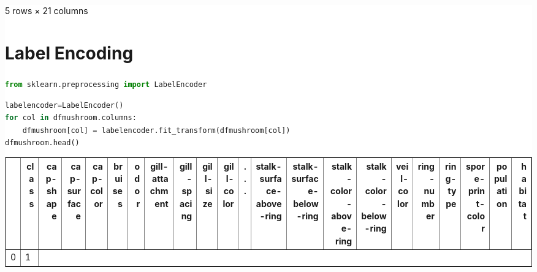 </table>
<p>5 rows × 21 columns</p>
</div>



# Label Encoding


```python
from sklearn.preprocessing import LabelEncoder
```


```python
labelencoder=LabelEncoder()
for col in dfmushroom.columns:
    dfmushroom[col] = labelencoder.fit_transform(dfmushroom[col])
dfmushroom.head()
```




<div>
<style scoped>
    .dataframe tbody tr th:only-of-type {
        vertical-align: middle;
    }

    .dataframe tbody tr th {
        vertical-align: top;
    }

    .dataframe thead th {
        text-align: right;
    }
</style>
<table border="1" class="dataframe">
  <thead>
    <tr style="text-align: right;">
      <th></th>
      <th>class</th>
      <th>cap-shape</th>
      <th>cap-surface</th>
      <th>cap-color</th>
      <th>bruises</th>
      <th>odor</th>
      <th>gill-attachment</th>
      <th>gill-spacing</th>
      <th>gill-size</th>
      <th>gill-color</th>
      <th>...</th>
      <th>stalk-surface-above-ring</th>
      <th>stalk-surface-below-ring</th>
      <th>stalk-color-above-ring</th>
      <th>stalk-color-below-ring</th>
      <th>veil-color</th>
      <th>ring-number</th>
      <th>ring-type</th>
      <th>spore-print-color</th>
      <th>population</th>
      <th>habitat</th>
    </tr>
  </thead>
  <tbody>
    <tr>
      <td>0</td>
      <td>1</td>